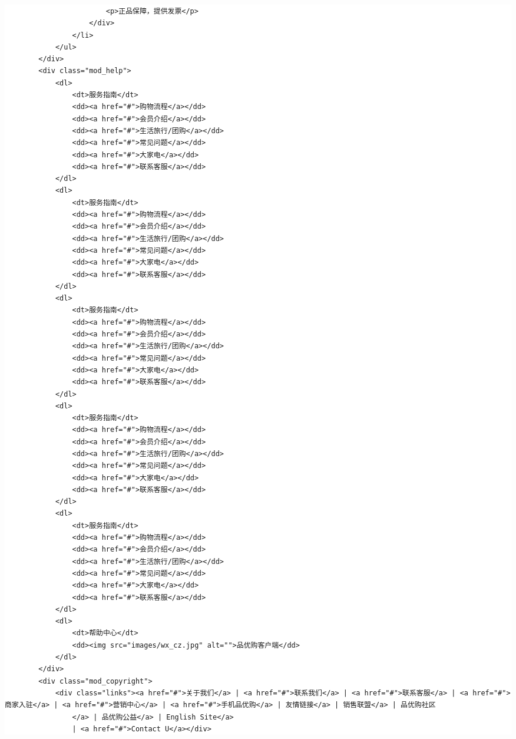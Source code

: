                             <p>正品保障，提供发票</p>
                        </div>
                    </li>
                </ul>
            </div>
            <div class="mod_help">
                <dl>
                    <dt>服务指南</dt>
                    <dd><a href="#">购物流程</a></dd>
                    <dd><a href="#">会员介绍</a></dd>
                    <dd><a href="#">生活旅行/团购</a></dd>
                    <dd><a href="#">常见问题</a></dd>
                    <dd><a href="#">大家电</a></dd>
                    <dd><a href="#">联系客服</a></dd>
                </dl>
                <dl>
                    <dt>服务指南</dt>
                    <dd><a href="#">购物流程</a></dd>
                    <dd><a href="#">会员介绍</a></dd>
                    <dd><a href="#">生活旅行/团购</a></dd>
                    <dd><a href="#">常见问题</a></dd>
                    <dd><a href="#">大家电</a></dd>
                    <dd><a href="#">联系客服</a></dd>
                </dl>
                <dl>
                    <dt>服务指南</dt>
                    <dd><a href="#">购物流程</a></dd>
                    <dd><a href="#">会员介绍</a></dd>
                    <dd><a href="#">生活旅行/团购</a></dd>
                    <dd><a href="#">常见问题</a></dd>
                    <dd><a href="#">大家电</a></dd>
                    <dd><a href="#">联系客服</a></dd>
                </dl>
                <dl>
                    <dt>服务指南</dt>
                    <dd><a href="#">购物流程</a></dd>
                    <dd><a href="#">会员介绍</a></dd>
                    <dd><a href="#">生活旅行/团购</a></dd>
                    <dd><a href="#">常见问题</a></dd>
                    <dd><a href="#">大家电</a></dd>
                    <dd><a href="#">联系客服</a></dd>
                </dl>
                <dl>
                    <dt>服务指南</dt>
                    <dd><a href="#">购物流程</a></dd>
                    <dd><a href="#">会员介绍</a></dd>
                    <dd><a href="#">生活旅行/团购</a></dd>
                    <dd><a href="#">常见问题</a></dd>
                    <dd><a href="#">大家电</a></dd>
                    <dd><a href="#">联系客服</a></dd>
                </dl>
                <dl>
                    <dt>帮助中心</dt>
                    <dd><img src="images/wx_cz.jpg" alt="">品优购客户端</dd>
                </dl>
            </div>
            <div class="mod_copyright">
                <div class="links"><a href="#">关于我们</a> | <a href="#">联系我们</a> | <a href="#">联系客服</a> | <a href="#">商家入驻</a> | <a href="#">营销中心</a> | <a href="#">手机品优购</a> | 友情链接</a> | 销售联盟</a> | 品优购社区
                    </a> | 品优购公益</a> | English Site</a>
                    | <a href="#">Contact U</a></div>
